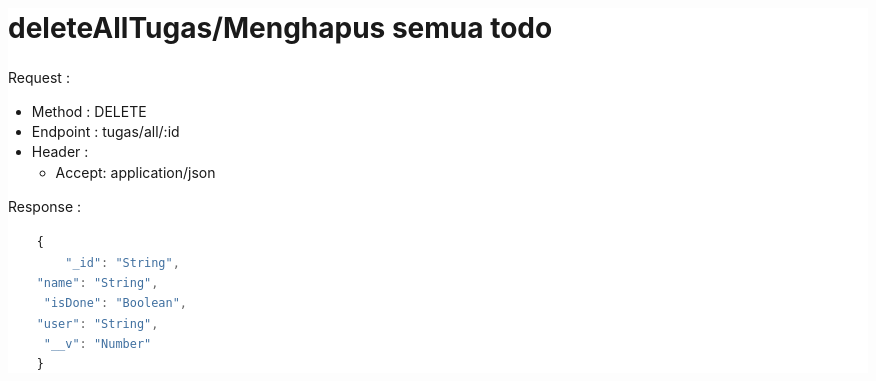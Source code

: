 
# deleteAllTugas/Menghapus semua todo

Request :

- Method : DELETE
- Endpoint : tugas/all/:id
- Header :
  - Accept: application/json

Response :

```javascript
    {
        "_id": "String",
  	"name": "String",
 	 "isDone": "Boolean",
  	"user": "String",
 	 "__v": "Number"
    }
```